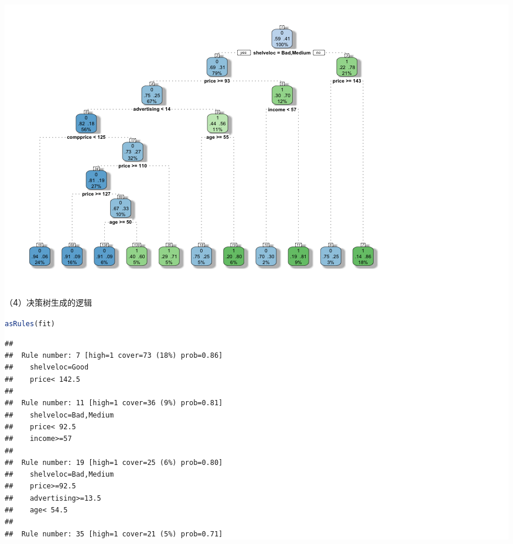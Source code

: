 ![](2020「决策树及其集成」教案_files/figure-gfm/unnamed-chunk-5-1.png)

（4）决策树生成的逻辑

``` r
asRules(fit)
```

    ## 
    ##  Rule number: 7 [high=1 cover=73 (18%) prob=0.86]
    ##    shelveloc=Good
    ##    price< 142.5
    ## 
    ##  Rule number: 11 [high=1 cover=36 (9%) prob=0.81]
    ##    shelveloc=Bad,Medium
    ##    price< 92.5
    ##    income>=57
    ## 
    ##  Rule number: 19 [high=1 cover=25 (6%) prob=0.80]
    ##    shelveloc=Bad,Medium
    ##    price>=92.5
    ##    advertising>=13.5
    ##    age< 54.5
    ## 
    ##  Rule number: 35 [high=1 cover=21 (5%) prob=0.71]